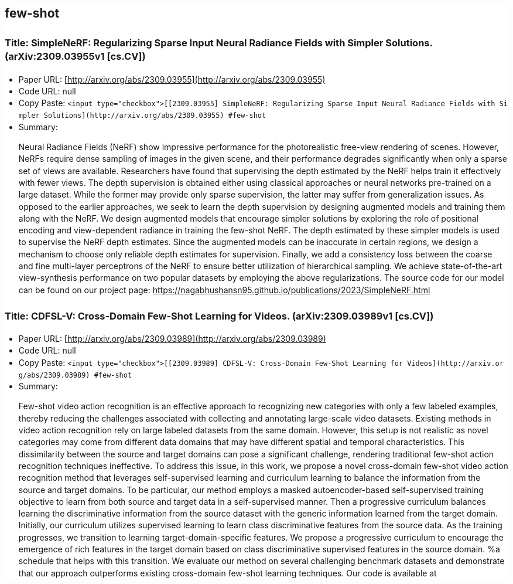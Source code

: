 ## few-shot
### Title: SimpleNeRF: Regularizing Sparse Input Neural Radiance Fields with Simpler Solutions. (arXiv:2309.03955v1 [cs.CV])
* Paper URL: [http://arxiv.org/abs/2309.03955](http://arxiv.org/abs/2309.03955)
* Code URL: null
* Copy Paste: `<input type="checkbox">[[2309.03955] SimpleNeRF: Regularizing Sparse Input Neural Radiance Fields with Simpler Solutions](http://arxiv.org/abs/2309.03955) #few-shot`
* Summary: <p>Neural Radiance Fields (NeRF) show impressive performance for the
photorealistic free-view rendering of scenes. However, NeRFs require dense
sampling of images in the given scene, and their performance degrades
significantly when only a sparse set of views are available. Researchers have
found that supervising the depth estimated by the NeRF helps train it
effectively with fewer views. The depth supervision is obtained either using
classical approaches or neural networks pre-trained on a large dataset. While
the former may provide only sparse supervision, the latter may suffer from
generalization issues. As opposed to the earlier approaches, we seek to learn
the depth supervision by designing augmented models and training them along
with the NeRF. We design augmented models that encourage simpler solutions by
exploring the role of positional encoding and view-dependent radiance in
training the few-shot NeRF. The depth estimated by these simpler models is used
to supervise the NeRF depth estimates. Since the augmented models can be
inaccurate in certain regions, we design a mechanism to choose only reliable
depth estimates for supervision. Finally, we add a consistency loss between the
coarse and fine multi-layer perceptrons of the NeRF to ensure better
utilization of hierarchical sampling. We achieve state-of-the-art
view-synthesis performance on two popular datasets by employing the above
regularizations. The source code for our model can be found on our project
page: https://nagabhushansn95.github.io/publications/2023/SimpleNeRF.html
</p>

### Title: CDFSL-V: Cross-Domain Few-Shot Learning for Videos. (arXiv:2309.03989v1 [cs.CV])
* Paper URL: [http://arxiv.org/abs/2309.03989](http://arxiv.org/abs/2309.03989)
* Code URL: null
* Copy Paste: `<input type="checkbox">[[2309.03989] CDFSL-V: Cross-Domain Few-Shot Learning for Videos](http://arxiv.org/abs/2309.03989) #few-shot`
* Summary: <p>Few-shot video action recognition is an effective approach to recognizing new
categories with only a few labeled examples, thereby reducing the challenges
associated with collecting and annotating large-scale video datasets. Existing
methods in video action recognition rely on large labeled datasets from the
same domain. However, this setup is not realistic as novel categories may come
from different data domains that may have different spatial and temporal
characteristics. This dissimilarity between the source and target domains can
pose a significant challenge, rendering traditional few-shot action recognition
techniques ineffective. To address this issue, in this work, we propose a novel
cross-domain few-shot video action recognition method that leverages
self-supervised learning and curriculum learning to balance the information
from the source and target domains. To be particular, our method employs a
masked autoencoder-based self-supervised training objective to learn from both
source and target data in a self-supervised manner. Then a progressive
curriculum balances learning the discriminative information from the source
dataset with the generic information learned from the target domain. Initially,
our curriculum utilizes supervised learning to learn class discriminative
features from the source data. As the training progresses, we transition to
learning target-domain-specific features. We propose a progressive curriculum
to encourage the emergence of rich features in the target domain based on class
discriminative supervised features in the source domain. %a schedule that helps
with this transition. We evaluate our method on several challenging benchmark
datasets and demonstrate that our approach outperforms existing cross-domain
few-shot learning techniques. Our code is available at